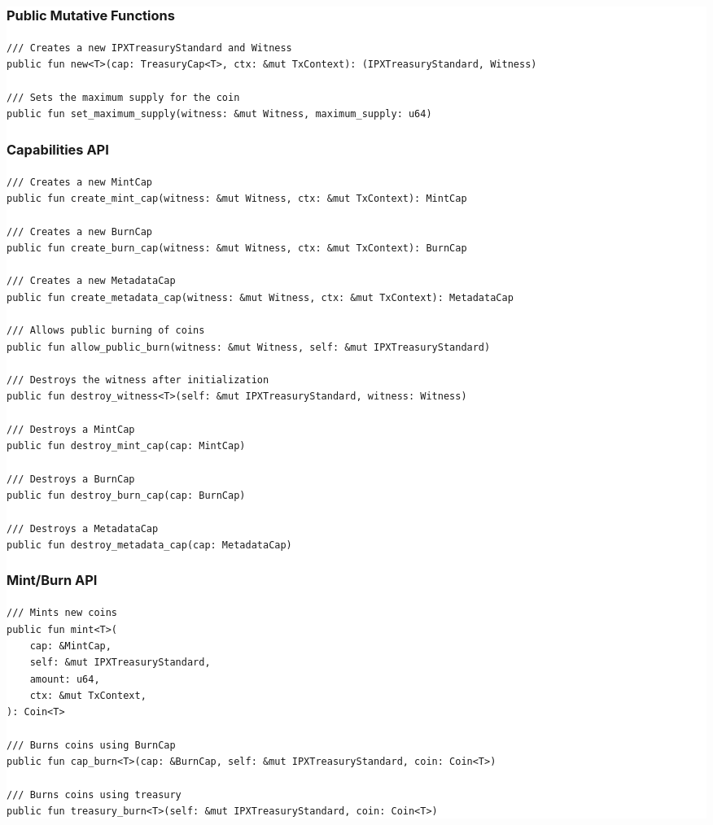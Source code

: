### Public Mutative Functions

```move
/// Creates a new IPXTreasuryStandard and Witness
public fun new<T>(cap: TreasuryCap<T>, ctx: &mut TxContext): (IPXTreasuryStandard, Witness)

/// Sets the maximum supply for the coin
public fun set_maximum_supply(witness: &mut Witness, maximum_supply: u64)
```

### Capabilities API

```move
/// Creates a new MintCap
public fun create_mint_cap(witness: &mut Witness, ctx: &mut TxContext): MintCap

/// Creates a new BurnCap
public fun create_burn_cap(witness: &mut Witness, ctx: &mut TxContext): BurnCap

/// Creates a new MetadataCap
public fun create_metadata_cap(witness: &mut Witness, ctx: &mut TxContext): MetadataCap

/// Allows public burning of coins
public fun allow_public_burn(witness: &mut Witness, self: &mut IPXTreasuryStandard)

/// Destroys the witness after initialization
public fun destroy_witness<T>(self: &mut IPXTreasuryStandard, witness: Witness)

/// Destroys a MintCap
public fun destroy_mint_cap(cap: MintCap)

/// Destroys a BurnCap
public fun destroy_burn_cap(cap: BurnCap)

/// Destroys a MetadataCap
public fun destroy_metadata_cap(cap: MetadataCap)
```

### Mint/Burn API

```move
/// Mints new coins
public fun mint<T>(
    cap: &MintCap,
    self: &mut IPXTreasuryStandard,
    amount: u64,
    ctx: &mut TxContext,
): Coin<T>

/// Burns coins using BurnCap
public fun cap_burn<T>(cap: &BurnCap, self: &mut IPXTreasuryStandard, coin: Coin<T>)

/// Burns coins using treasury
public fun treasury_burn<T>(self: &mut IPXTreasuryStandard, coin: Coin<T>)
```
